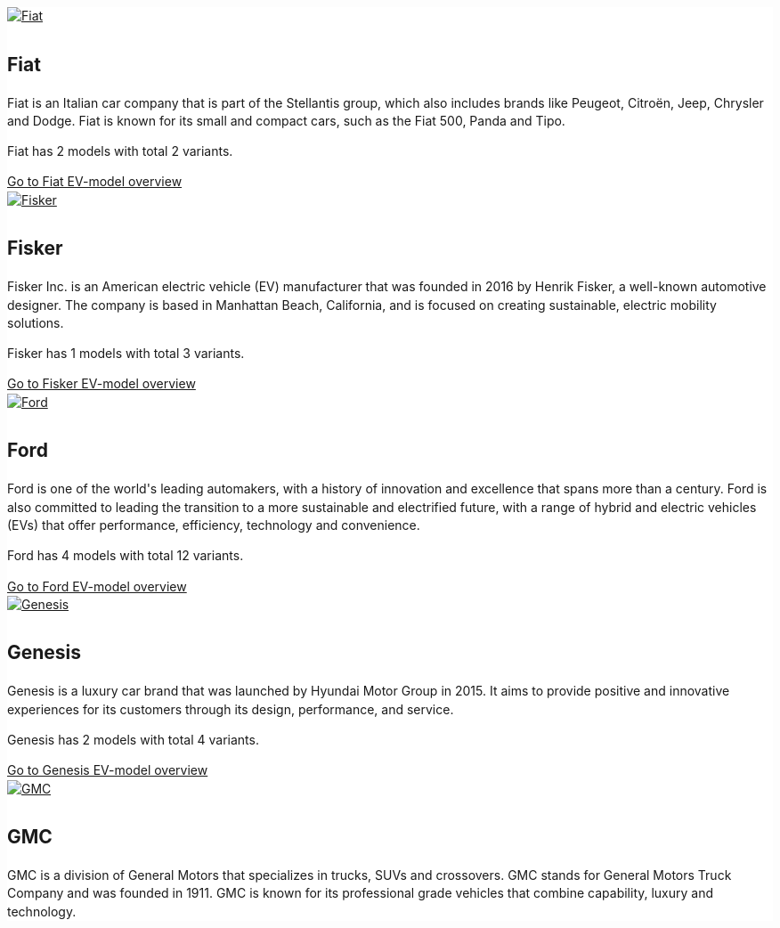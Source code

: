 </div>
<div class="container p-3 mb-4 bg-body-tertiary rounded border">
	<a href="fiat/"><img src="https://media.evkx.net/multimedia/models/fiat/brandevs_st.jpg" class="img-fluid mb-2" alt="Fiat" ></a>
	<h2>Fiat</h2>
	<p>
		Fiat is an Italian car company that is part of the Stellantis group, which also includes brands like Peugeot, Citroën, Jeep, Chrysler and Dodge. Fiat is known for its small and compact cars, such as the Fiat 500, Panda and Tipo.
	</p>
	<p>
	Fiat has 2 models with total 2 variants.
	</p>
	<a href="fiat/" class="btn btn-outline-primary" role="button">Go to Fiat EV-model overview</a>
</div>
<div class="container p-3 mb-4 bg-body-tertiary rounded border">
	<a href="fisker/"><img src="https://media.evkx.net/multimedia/models/fisker/brandevs_st.jpg" class="img-fluid mb-2" alt="Fisker" ></a>
	<h2>Fisker</h2>
	<p>
		Fisker Inc. is an American electric vehicle (EV) manufacturer that was founded in 2016 by Henrik Fisker, a well-known automotive designer. The company is based in Manhattan Beach, California, and is focused on creating sustainable, electric mobility solutions.
	</p>
	<p>
	Fisker has 1 models with total 3 variants.
	</p>
	<a href="fisker/" class="btn btn-outline-primary" role="button">Go to Fisker EV-model overview</a>
</div>
<div class="container p-3 mb-4 bg-body-tertiary rounded border">
	<a href="ford/"><img src="https://media.evkx.net/multimedia/models/ford/brandevs_st.jpeg" class="img-fluid mb-2" alt="Ford" ></a>
	<h2>Ford</h2>
	<p>
		Ford is one of the world's leading automakers, with a history of innovation and excellence that spans more than a century. Ford is also committed to leading the transition to a more sustainable and electrified future, with a range of hybrid and electric vehicles (EVs) that offer performance, efficiency, technology and convenience.
	</p>
	<p>
	Ford has 4 models with total 12 variants.
	</p>
	<a href="ford/" class="btn btn-outline-primary" role="button">Go to Ford EV-model overview</a>
</div>
<div class="container p-3 mb-4 bg-body-tertiary rounded border">
	<a href="genesis/"><img src="https://media.evkx.net/multimedia/models/genesis/brandevs_st.jpg" class="img-fluid mb-2" alt="Genesis" ></a>
	<h2>Genesis</h2>
	<p>
		Genesis is a luxury car brand that was launched by Hyundai Motor Group in 2015. It aims to provide positive and innovative experiences for its customers through its design, performance, and service.
	</p>
	<p>
	Genesis has 2 models with total 4 variants.
	</p>
	<a href="genesis/" class="btn btn-outline-primary" role="button">Go to Genesis EV-model overview</a>
</div>
<div class="container p-3 mb-4 bg-body-tertiary rounded border">
	<a href="gmc/"><img src="https://media.evkx.net/multimedia/models/gmc/brandevs_st.jpg" class="img-fluid mb-2" alt="GMC" ></a>
	<h2>GMC</h2>
	<p>
		GMC is a division of General Motors that specializes in trucks, SUVs and crossovers. GMC stands for General Motors Truck Company and was founded in 1911. GMC is known for its professional grade vehicles that combine capability, luxury and technology.